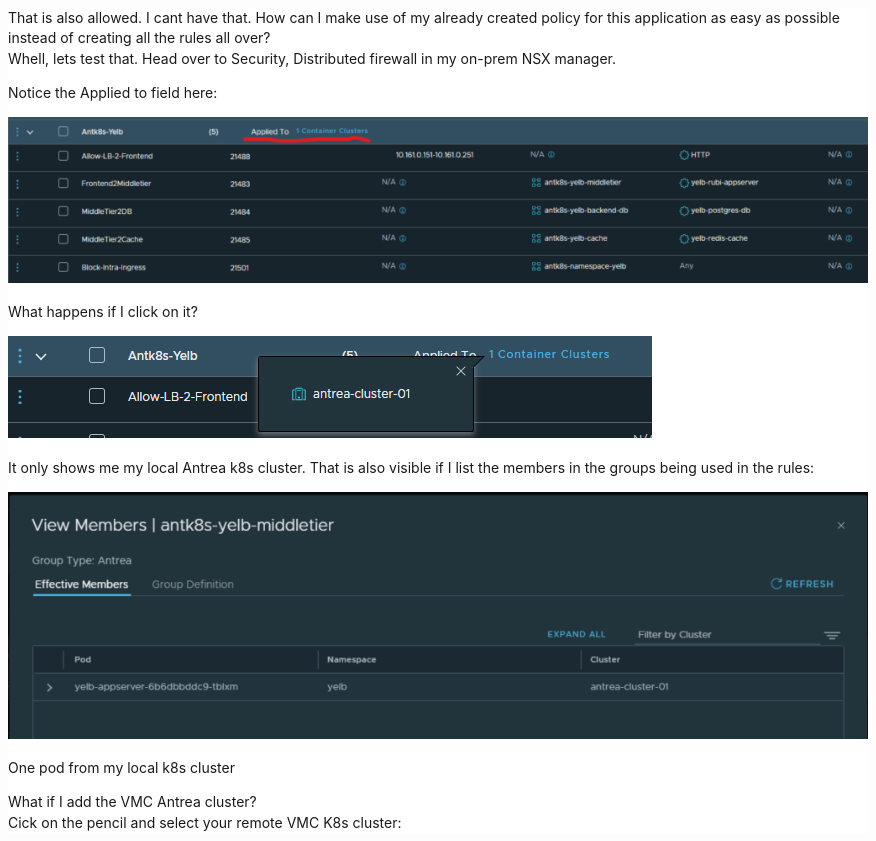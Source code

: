 That is also allowed. I cant have that. How can I make use of my already created policy for this application as easy as possible instead of creating all the rules all over?  
Whell, lets test that. Head over to Security, Distributed firewall in my on-prem NSX manager.

Notice the Applied to field here:  

![](images/image-40-1024x197.png)

What happens if I click on it?  

![](images/image-41.png)

It only shows me my local Antrea k8s cluster. That is also visible if I list the members in the groups being used in the rules:  

![](images/image-42-1024x294.png)

One pod from my local k8s cluster

What if I add the VMC Antrea cluster?  
Cick on the pencil and select your remote VMC K8s cluster:  
